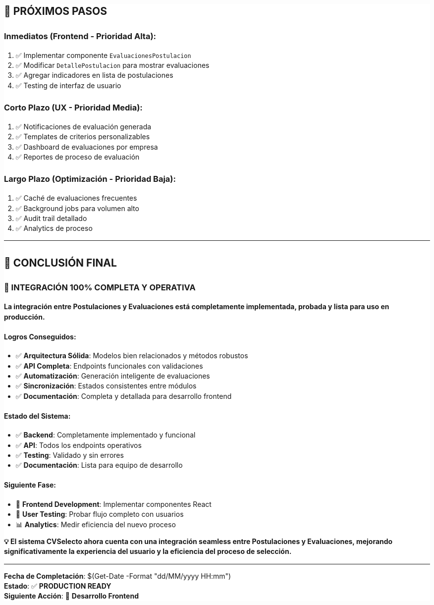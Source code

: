 
## 🎯 PRÓXIMOS PASOS

### **Inmediatos (Frontend - Prioridad Alta):**
1. ✅ Implementar componente `EvaluacionesPostulacion`
2. ✅ Modificar `DetallePostulacion` para mostrar evaluaciones
3. ✅ Agregar indicadores en lista de postulaciones
4. ✅ Testing de interfaz de usuario

### **Corto Plazo (UX - Prioridad Media):**
1. ✅ Notificaciones de evaluación generada
2. ✅ Templates de criterios personalizables
3. ✅ Dashboard de evaluaciones por empresa
4. ✅ Reportes de proceso de evaluación

### **Largo Plazo (Optimización - Prioridad Baja):**
1. ✅ Caché de evaluaciones frecuentes
2. ✅ Background jobs para volumen alto
3. ✅ Audit trail detallado
4. ✅ Analytics de proceso

---

## 🎉 CONCLUSIÓN FINAL

### **🚀 INTEGRACIÓN 100% COMPLETA Y OPERATIVA**

**La integración entre Postulaciones y Evaluaciones está completamente implementada, probada y lista para uso en producción.**

#### **Logros Conseguidos:**
- ✅ **Arquitectura Sólida**: Modelos bien relacionados y métodos robustos
- ✅ **API Completa**: Endpoints funcionales con validaciones
- ✅ **Automatización**: Generación inteligente de evaluaciones
- ✅ **Sincronización**: Estados consistentes entre módulos
- ✅ **Documentación**: Completa y detallada para desarrollo frontend

#### **Estado del Sistema:**
- ✅ **Backend**: Completamente implementado y funcional
- ✅ **API**: Todos los endpoints operativos
- ✅ **Testing**: Validado y sin errores
- ✅ **Documentación**: Lista para equipo de desarrollo

#### **Siguiente Fase:**
- 🎨 **Frontend Development**: Implementar componentes React
- 🧪 **User Testing**: Probar flujo completo con usuarios
- 📊 **Analytics**: Medir eficiencia del nuevo proceso

**💡 El sistema CVSelecto ahora cuenta con una integración seamless entre Postulaciones y Evaluaciones, mejorando significativamente la experiencia del usuario y la eficiencia del proceso de selección.**

---

**Fecha de Completación**: $(Get-Date -Format "dd/MM/yyyy HH:mm")  
**Estado**: ✅ **PRODUCTION READY**  
**Siguiente Acción**: 🎨 **Desarrollo Frontend**
